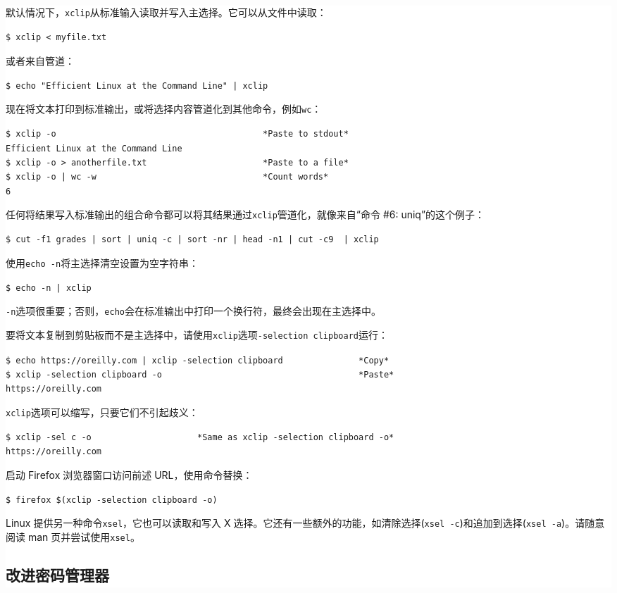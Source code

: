 默认情况下，`xclip`从标准输入读取并写入主选择。它可以从文件中读取：

```
$ xclip < myfile.txt
```

或者来自管道：

```
$ echo "Efficient Linux at the Command Line" | xclip
```

现在将文本打印到标准输出，或将选择内容管道化到其他命令，例如`wc`：

```
$ xclip -o                                         *Paste to stdout*
Efficient Linux at the Command Line
$ xclip -o > anotherfile.txt                       *Paste to a file*
$ xclip -o | wc -w                                 *Count words*
6
```

任何将结果写入标准输出的组合命令都可以将其结果通过`xclip`管道化，就像来自“命令 #6: uniq”的这个例子：

```
$ cut -f1 grades | sort | uniq -c | sort -nr | head -n1 | cut -c9  | xclip
```

使用`echo -n`将主选择清空设置为空字符串：

```
$ echo -n | xclip
```

`-n`选项很重要；否则，`echo`会在标准输出中打印一个换行符，最终会出现在主选择中。

要将文本复制到剪贴板而不是主选择中，请使用`xclip`选项`-selection clipboard`运行：

```
$ echo https://oreilly.com | xclip -selection clipboard               *Copy*
$ xclip -selection clipboard -o                                       *Paste*
https://oreilly.com
```

`xclip`选项可以缩写，只要它们不引起歧义：

```
$ xclip -sel c -o                     *Same as xclip -selection clipboard -o*
https://oreilly.com
```

启动 Firefox 浏览器窗口访问前述 URL，使用命令替换：

```
$ firefox $(xclip -selection clipboard -o)
```

Linux 提供另一种命令`xsel`，它也可以读取和写入 X 选择。它还有一些额外的功能，如清除选择(`xsel -c`)和追加到选择(`xsel -a`)。请随意阅读 man 页并尝试使用`xsel`。

## 改进密码管理器
